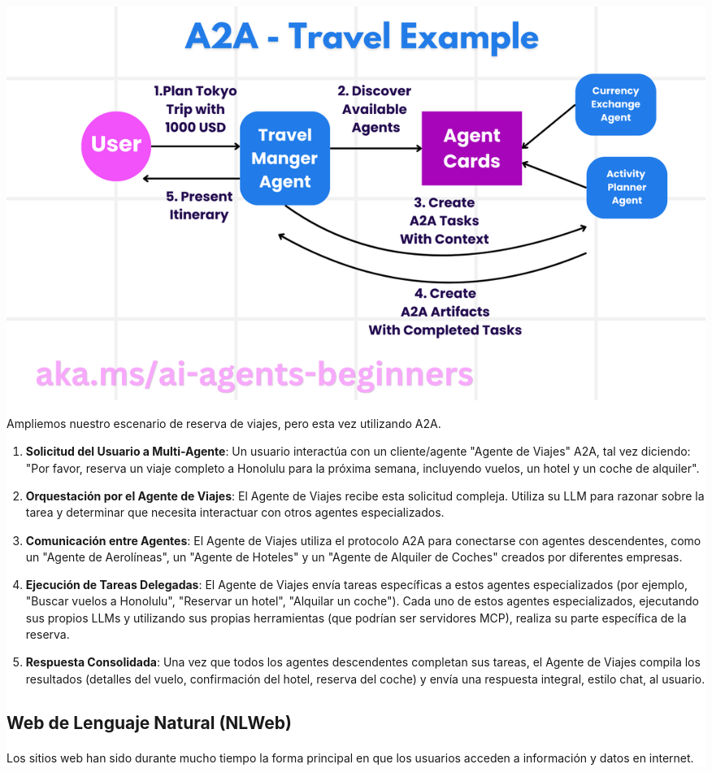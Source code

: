 ![Diagrama A2A](../../../translated_images/A2A-Diagram.8666928d648acc2687db4093d7b09ea2a595622f8fe18194a026ee55fc23af8e.es.png)

Ampliemos nuestro escenario de reserva de viajes, pero esta vez utilizando A2A.

1. **Solicitud del Usuario a Multi-Agente**: Un usuario interactúa con un cliente/agente "Agente de Viajes" A2A, tal vez diciendo: "Por favor, reserva un viaje completo a Honolulu para la próxima semana, incluyendo vuelos, un hotel y un coche de alquiler".

2. **Orquestación por el Agente de Viajes**: El Agente de Viajes recibe esta solicitud compleja. Utiliza su LLM para razonar sobre la tarea y determinar que necesita interactuar con otros agentes especializados.

3. **Comunicación entre Agentes**: El Agente de Viajes utiliza el protocolo A2A para conectarse con agentes descendentes, como un "Agente de Aerolíneas", un "Agente de Hoteles" y un "Agente de Alquiler de Coches" creados por diferentes empresas.

4. **Ejecución de Tareas Delegadas**: El Agente de Viajes envía tareas específicas a estos agentes especializados (por ejemplo, "Buscar vuelos a Honolulu", "Reservar un hotel", "Alquilar un coche"). Cada uno de estos agentes especializados, ejecutando sus propios LLMs y utilizando sus propias herramientas (que podrían ser servidores MCP), realiza su parte específica de la reserva.

5. **Respuesta Consolidada**: Una vez que todos los agentes descendentes completan sus tareas, el Agente de Viajes compila los resultados (detalles del vuelo, confirmación del hotel, reserva del coche) y envía una respuesta integral, estilo chat, al usuario.

## Web de Lenguaje Natural (NLWeb)

Los sitios web han sido durante mucho tiempo la forma principal en que los usuarios acceden a información y datos en internet.
